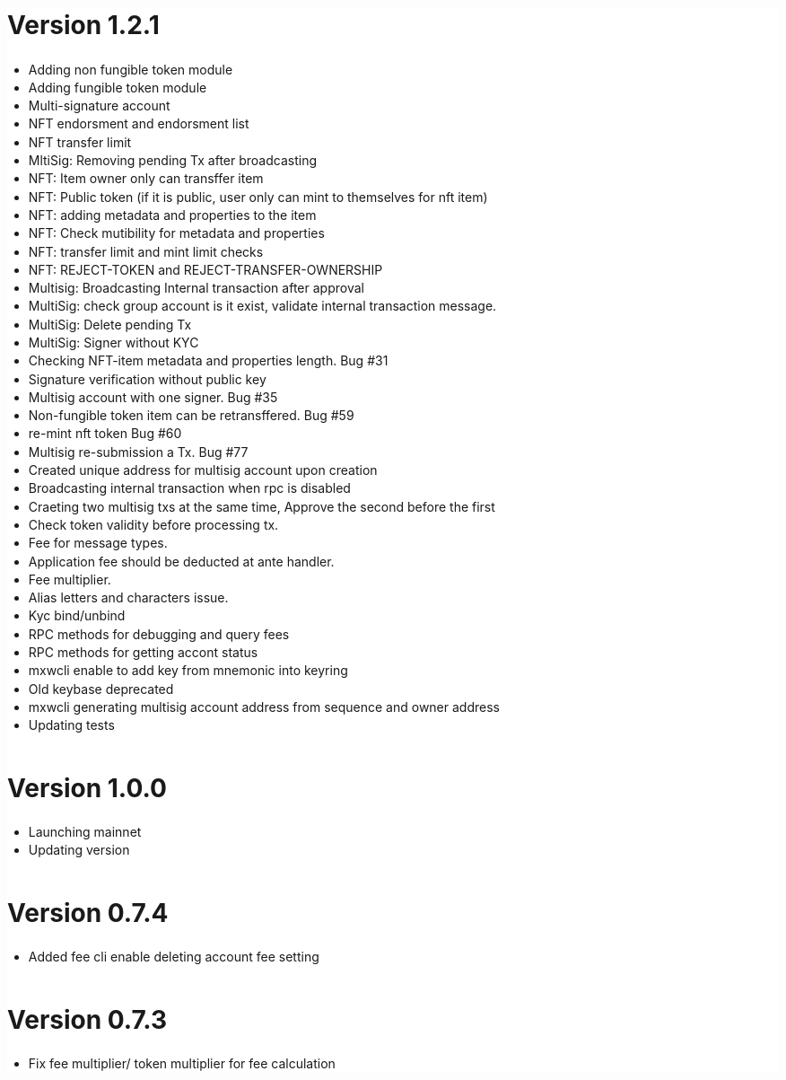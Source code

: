 # Version 1.2.1
- Adding non fungible token module
- Adding fungible token module
- Multi-signature account
- NFT endorsment and endorsment list
- NFT transfer limit
- MltiSig: Removing pending Tx after broadcasting
- NFT: Item owner only can transffer item
- NFT: Public token (if it is public, user only can mint to themselves for nft item)
- NFT: adding metadata and properties to the item
- NFT: Check mutibility for metadata and properties
- NFT: transfer limit and mint limit checks
- NFT: REJECT-TOKEN and REJECT-TRANSFER-OWNERSHIP
- Multisig: Broadcasting Internal transaction after approval
- MultiSig: check group account is it exist, validate internal transaction message.
- MultiSig: Delete pending Tx
- MultiSig: Signer without KYC
- Checking NFT-item metadata and properties length. Bug #31
- Signature verification without public key
- Multisig account with one signer. Bug #35
- Non-fungible token item can be retransffered. Bug #59
- re-mint nft token Bug #60
- Multisig re-submission a Tx. Bug #77
- Created unique address for multisig account upon creation
- Broadcasting internal transaction when rpc is disabled
- Craeting two multisig txs at the same time, Approve the second before the first
- Check token validity before processing tx.
- Fee for message types.
- Application fee should be deducted at ante handler.
- Fee multiplier.
- Alias letters and characters issue.
- Kyc bind/unbind
- RPC methods for debugging and query fees
- RPC methods for getting accont status 
- mxwcli enable to add key from mnemonic into keyring
- Old keybase deprecated  
- mxwcli generating multisig account address from sequence and owner address
- Updating tests

# Version 1.0.0
- Launching mainnet
- Updating version

# Version 0.7.4
- Added fee cli enable deleting account fee setting

# Version 0.7.3
- Fix fee multiplier/ token multiplier for fee calculation
